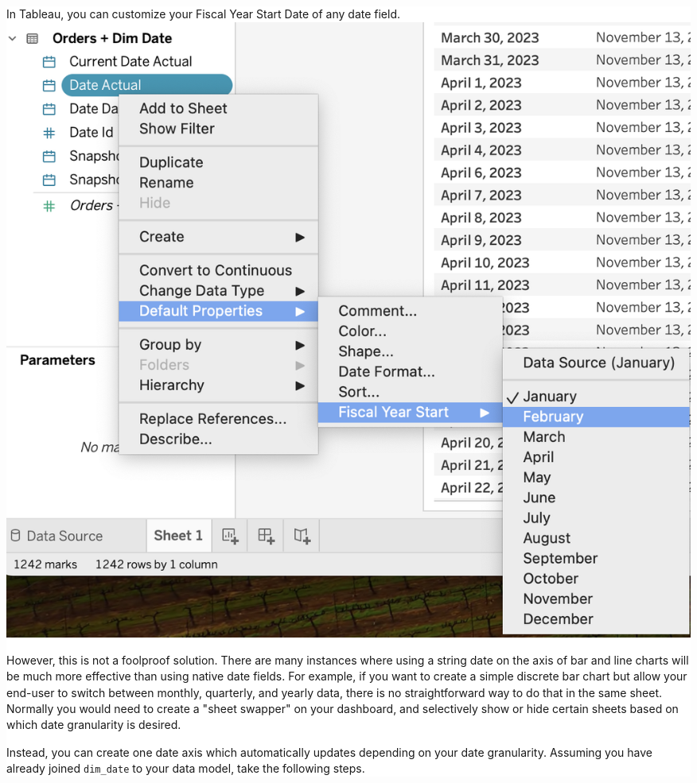 In Tableau, you can customize your Fiscal Year Start Date of any date field. ![customize FY start](images/image-9.png)

However, this is not a foolproof solution. There are many instances where using a string date on the axis of bar and line charts will be much more effective than using native date fields. For example, if you want to create a simple discrete bar chart but allow your end-user to switch between monthly, quarterly, and yearly data, there is no straightforward way to do that in the same sheet. Normally you would need to create a "sheet swapper" on your dashboard, and selectively show or hide certain sheets based on which date granularity is desired.

Instead, you can create one date axis which automatically updates depending on your date granularity. Assuming you have already joined `dim_date` to your data model, take the following steps.
